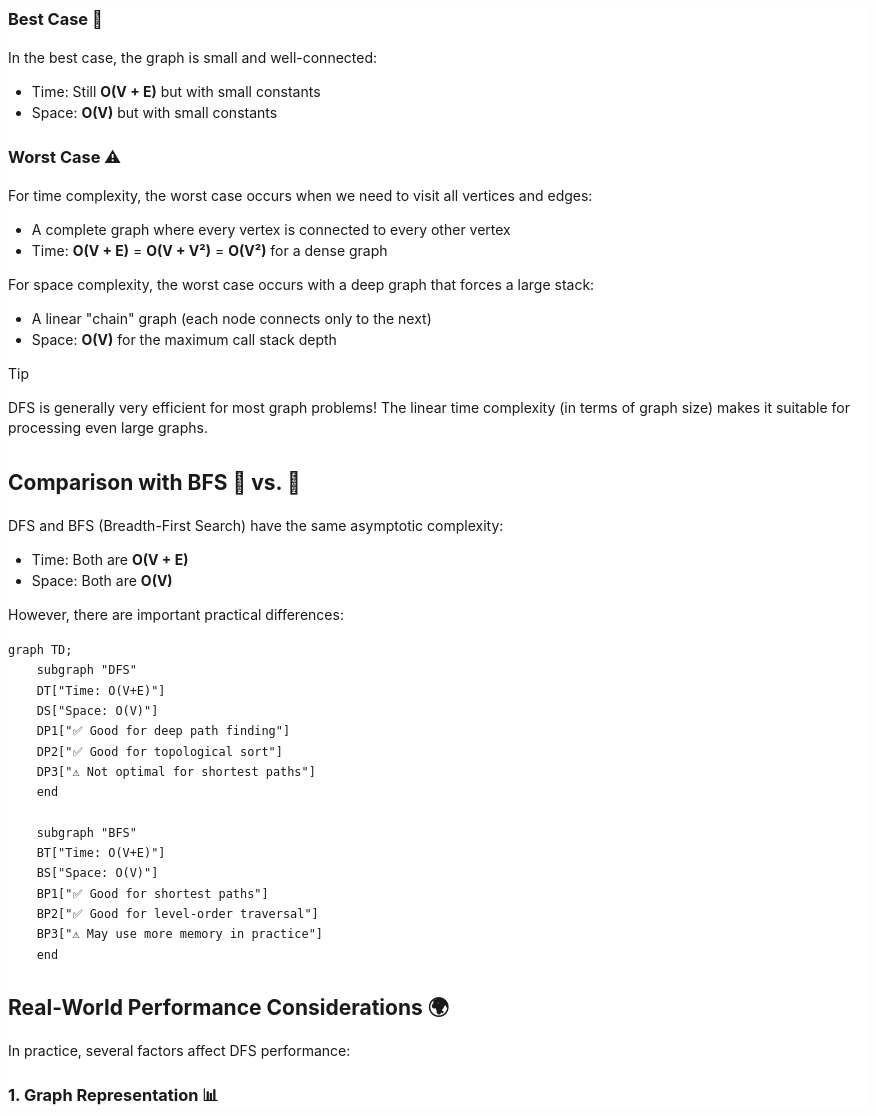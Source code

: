 ### Best Case 🌟

In the best case, the graph is small and well-connected:
- Time: Still **O(V + E)** but with small constants
- Space: **O(V)** but with small constants

### Worst Case ⚠️

For time complexity, the worst case occurs when we need to visit all vertices and edges:
- A complete graph where every vertex is connected to every other vertex
- Time: **O(V + E)** = **O(V + V²)** = **O(V²)** for a dense graph

For space complexity, the worst case occurs with a deep graph that forces a large stack:
- A linear "chain" graph (each node connects only to the next)
- Space: **O(V)** for the maximum call stack depth

> [!TIP]
> DFS is generally very efficient for most graph problems! The linear time complexity (in terms of graph size) makes it suitable for processing even large graphs.

## Comparison with BFS 🔄 vs. 🔁

DFS and BFS (Breadth-First Search) have the same asymptotic complexity:
- Time: Both are **O(V + E)**
- Space: Both are **O(V)**

However, there are important practical differences:

```mermaid
graph TD;
    subgraph "DFS"
    DT["Time: O(V+E)"]
    DS["Space: O(V)"]
    DP1["✅ Good for deep path finding"]
    DP2["✅ Good for topological sort"]
    DP3["⚠️ Not optimal for shortest paths"]
    end
    
    subgraph "BFS"
    BT["Time: O(V+E)"]
    BS["Space: O(V)"]
    BP1["✅ Good for shortest paths"]
    BP2["✅ Good for level-order traversal"]
    BP3["⚠️ May use more memory in practice"]
    end
```

## Real-World Performance Considerations 🌍

In practice, several factors affect DFS performance:

### 1. Graph Representation 📊
